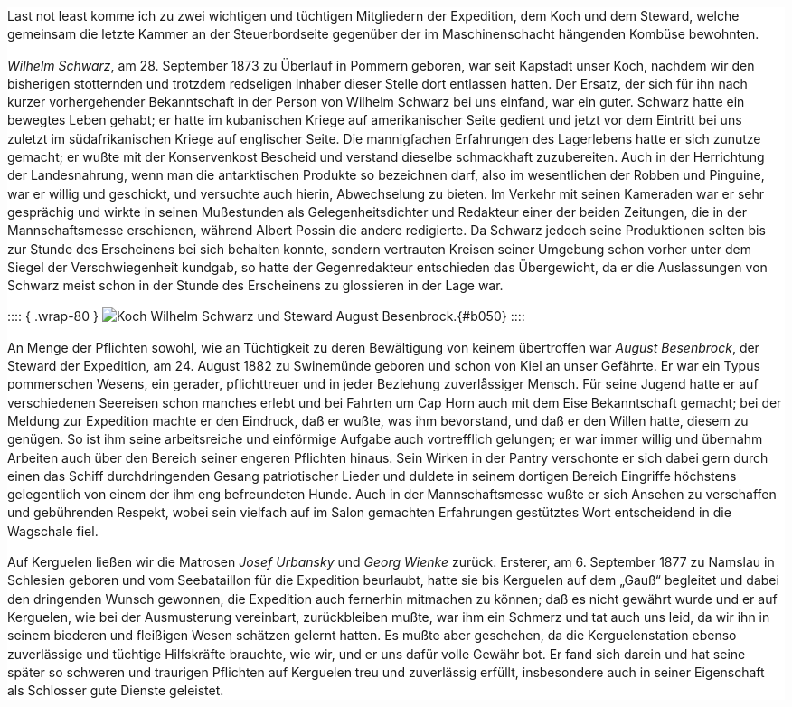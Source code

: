 Last not least komme ich zu zwei wichtigen und tüchtigen Mitgliedern der
Expedition, dem Koch und dem Steward, welche gemeinsam die letzte Kammer an der
Steuerbordseite gegenüber der im Maschinenschacht hängenden Kombüse bewohnten.

*Wilhelm Schwarz*, am 28. September 1873 zu Überlauf in Pommern geboren, war
seit Kapstadt unser Koch, nachdem wir den bisherigen stotternden und trotzdem
redseligen Inhaber dieser Stelle dort entlassen hatten. Der Ersatz, der sich für
ihn nach kurzer vorhergehender Bekanntschaft in der Person von Wilhelm Schwarz
bei uns einfand, war ein guter. Schwarz hatte ein bewegtes Leben gehabt; er
hatte im kubanischen Kriege auf amerikanischer Seite gedient und jetzt vor dem
Eintritt bei uns zuletzt im südafrikanischen Kriege auf englischer Seite. Die
mannigfachen Erfahrungen des Lagerlebens hatte er sich zunutze gemacht; er wußte
mit der Konservenkost Bescheid und verstand dieselbe schmackhaft zuzubereiten.
Auch in der Herrichtung der Landesnahrung, wenn man die antarktischen Produkte
so bezeichnen darf, also im wesentlichen der Robben und Pinguine, war er willig
und geschickt, und versuchte auch hierin, Abwechselung zu bieten. Im Verkehr mit
seinen Kameraden war er sehr gesprächig und wirkte in seinen Mußestunden als
Gelegenheitsdichter und Redakteur einer der beiden Zeitungen, die in der
Mannschaftsmesse erschienen, während Albert Possin die andere redigierte. Da
Schwarz jedoch seine Produktionen selten bis zur Stunde des Erscheinens bei sich
behalten konnte, sondern vertrauten Kreisen seiner Umgebung schon vorher unter
dem Siegel der Verschwiegenheit kundgab, so hatte der Gegenredakteur entschieden
das Übergewicht, da er die Auslassungen von Schwarz meist schon in der Stunde
des Erscheinens zu glossieren in der Lage war.

:::: { .wrap-80  }
![Koch Wilhelm Schwarz und Steward August Besenbrock.](Zum_Kontinent_des_eisigen_Suedens_050.jpg "Koch Wilhelm Schwarz und Steward August Besenbrock."){#b050}
::::

An Menge der Pflichten sowohl, wie an Tüchtigkeit zu deren Bewältigung von
keinem übertroffen war *August Besenbrock*, der Steward der Expedition, am 24.
August 1882 zu Swinemünde geboren und schon von Kiel an unser Gefährte. Er war
ein Typus pommerschen Wesens, ein gerader, pflichttreuer und in jeder Beziehung
zuverlaͤssiger Mensch. Für seine Jugend hatte er auf verschiedenen Seereisen
schon manches erlebt und bei Fahrten um Cap Horn auch mit dem Eise Bekanntschaft
gemacht; bei der Meldung zur Expedition machte er den Eindruck, daß er wußte,
was ihm bevorstand, und daß er den Willen hatte, diesem zu genügen. So ist ihm
seine arbeitsreiche und einförmige Aufgabe auch vortrefflich gelungen; er war
immer willig und übernahm Arbeiten auch über den Bereich seiner engeren
Pflichten hinaus. Sein Wirken in der Pantry verschonte er sich dabei gern durch
einen das Schiff durchdringenden Gesang patriotischer Lieder und duldete in
seinem dortigen Bereich Eingriffe höchstens gelegentlich von einem der ihm eng
befreundeten Hunde. Auch in der Mannschaftsmesse wußte er sich Ansehen zu
verschaffen und gebührenden Respekt, wobei sein vielfach auf im Salon gemachten
Erfahrungen gestütztes Wort entscheidend in die Wagschale fiel.

Auf Kerguelen ließen wir die Matrosen *Josef Urbansky* und *Georg Wienke*
zurück. Ersterer, am 6. September 1877 zu Namslau in Schlesien geboren und vom
Seebataillon für die Expedition beurlaubt, hatte sie bis Kerguelen auf dem
„Gauß“ begleitet und dabei den dringenden Wunsch gewonnen, die Expedition auch
fernerhin mitmachen zu können; daß es nicht gewährt wurde und er auf Kerguelen,
wie bei der Ausmusterung vereinbart, zurückbleiben mußte, war ihm ein Schmerz
und tat auch uns leid, da wir ihn in seinem biederen und fleißigen Wesen
schätzen gelernt hatten. Es mußte aber geschehen, da die Kerguelenstation ebenso
zuverlässige und tüchtige Hilfskräfte brauchte, wie wir, und er uns dafür volle
Gewähr bot. Er fand sich darein und hat seine später so schweren und traurigen
Pflichten auf Kerguelen treu und zuverlässig erfüllt, insbesondere auch in
seiner Eigenschaft als Schlosser gute Dienste geleistet.
